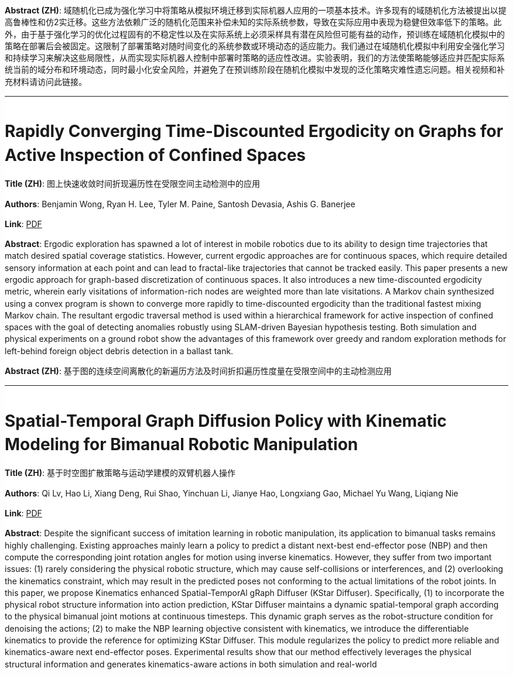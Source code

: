 **Abstract (ZH)**: 域随机化已成为强化学习中将策略从模拟环境迁移到实际机器人应用的一项基本技术。许多现有的域随机化方法被提出以提高鲁棒性和仿2实迁移。这些方法依赖广泛的随机化范围来补偿未知的实际系统参数，导致在实际应用中表现为稳健但效率低下的策略。此外，由于基于强化学习的优化过程固有的不稳定性以及在实际系统上必须采样具有潜在风险但可能有益的动作，预训练在域随机化模拟中的策略在部署后会被固定。这限制了部署策略对随时间变化的系统参数或环境动态的适应能力。我们通过在域随机化模拟中利用安全强化学习和持续学习来解决这些局限性，从而实现实际机器人控制中部署时策略的适应性改进。实验表明，我们的方法使策略能够适应并匹配实际系统当前的域分布和环境动态，同时最小化安全风险，并避免了在预训练阶段在随机化模拟中发现的泛化策略灾难性遗忘问题。相关视频和补充材料请访问此链接。 

---
# Rapidly Converging Time-Discounted Ergodicity on Graphs for Active Inspection of Confined Spaces 

**Title (ZH)**: 图上快速收敛时间折现遍历性在受限空间主动检测中的应用 

**Authors**: Benjamin Wong, Ryan H. Lee, Tyler M. Paine, Santosh Devasia, Ashis G. Banerjee  

**Link**: [PDF](https://arxiv.org/pdf/2503.10853)  

**Abstract**: Ergodic exploration has spawned a lot of interest in mobile robotics due to its ability to design time trajectories that match desired spatial coverage statistics. However, current ergodic approaches are for continuous spaces, which require detailed sensory information at each point and can lead to fractal-like trajectories that cannot be tracked easily. This paper presents a new ergodic approach for graph-based discretization of continuous spaces. It also introduces a new time-discounted ergodicity metric, wherein early visitations of information-rich nodes are weighted more than late visitations. A Markov chain synthesized using a convex program is shown to converge more rapidly to time-discounted ergodicity than the traditional fastest mixing Markov chain. The resultant ergodic traversal method is used within a hierarchical framework for active inspection of confined spaces with the goal of detecting anomalies robustly using SLAM-driven Bayesian hypothesis testing. Both simulation and physical experiments on a ground robot show the advantages of this framework over greedy and random exploration methods for left-behind foreign object debris detection in a ballast tank. 

**Abstract (ZH)**: 基于图的连续空间离散化的新遍历方法及时间折扣遍历性度量在受限空间中的主动检测应用 

---
# Spatial-Temporal Graph Diffusion Policy with Kinematic Modeling for Bimanual Robotic Manipulation 

**Title (ZH)**: 基于时空图扩散策略与运动学建模的双臂机器人操作 

**Authors**: Qi Lv, Hao Li, Xiang Deng, Rui Shao, Yinchuan Li, Jianye Hao, Longxiang Gao, Michael Yu Wang, Liqiang Nie  

**Link**: [PDF](https://arxiv.org/pdf/2503.10743)  

**Abstract**: Despite the significant success of imitation learning in robotic manipulation, its application to bimanual tasks remains highly challenging. Existing approaches mainly learn a policy to predict a distant next-best end-effector pose (NBP) and then compute the corresponding joint rotation angles for motion using inverse kinematics. However, they suffer from two important issues: (1) rarely considering the physical robotic structure, which may cause self-collisions or interferences, and (2) overlooking the kinematics constraint, which may result in the predicted poses not conforming to the actual limitations of the robot joints. In this paper, we propose Kinematics enhanced Spatial-TemporAl gRaph Diffuser (KStar Diffuser). Specifically, (1) to incorporate the physical robot structure information into action prediction, KStar Diffuser maintains a dynamic spatial-temporal graph according to the physical bimanual joint motions at continuous timesteps. This dynamic graph serves as the robot-structure condition for denoising the actions; (2) to make the NBP learning objective consistent with kinematics, we introduce the differentiable kinematics to provide the reference for optimizing KStar Diffuser. This module regularizes the policy to predict more reliable and kinematics-aware next end-effector poses. Experimental results show that our method effectively leverages the physical structural information and generates kinematics-aware actions in both simulation and real-world 
